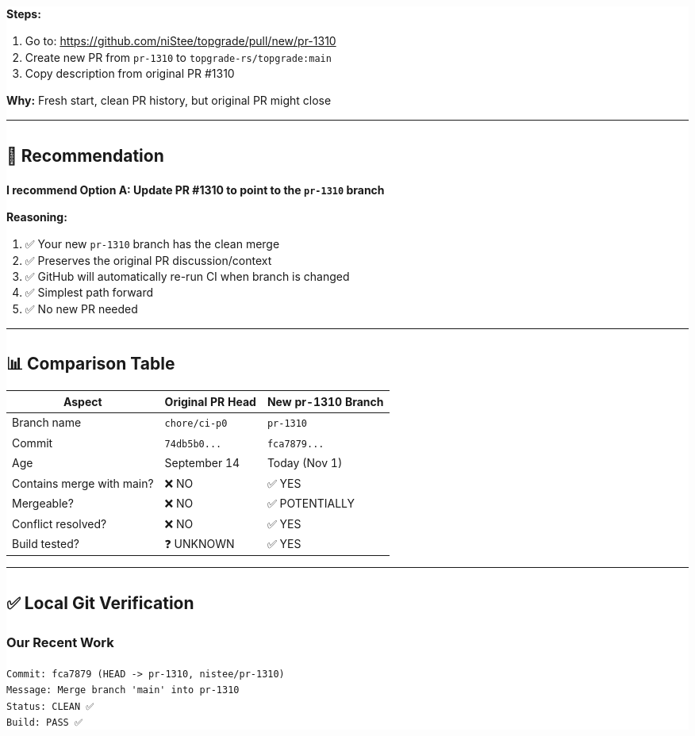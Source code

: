 **Steps:**

1. Go to: <https://github.com/niStee/topgrade/pull/new/pr-1310>
2. Create new PR from `pr-1310` to `topgrade-rs/topgrade:main`
3. Copy description from original PR #1310

**Why:** Fresh start, clean PR history, but original PR might close

---

## 🎯 Recommendation

**I recommend Option A: Update PR #1310 to point to the `pr-1310` branch**

**Reasoning:**

1. ✅ Your new `pr-1310` branch has the clean merge
2. ✅ Preserves the original PR discussion/context
3. ✅ GitHub will automatically re-run CI when branch is changed
4. ✅ Simplest path forward
5. ✅ No new PR needed

---

## 📊 Comparison Table

| Aspect | Original PR Head | New pr-1310 Branch |
|--------|-----------------|-------------------|
| Branch name | `chore/ci-p0` | `pr-1310` |
| Commit | `74db5b0...` | `fca7879...` |
| Age | September 14 | Today (Nov 1) |
| Contains merge with main? | ❌ NO | ✅ YES |
| Mergeable? | ❌ NO | ✅ POTENTIALLY |
| Conflict resolved? | ❌ NO | ✅ YES |
| Build tested? | ❓ UNKNOWN | ✅ YES |

---

## ✅ Local Git Verification

### Our Recent Work

```
Commit: fca7879 (HEAD -> pr-1310, nistee/pr-1310)
Message: Merge branch 'main' into pr-1310
Status: CLEAN ✅
Build: PASS ✅
```
